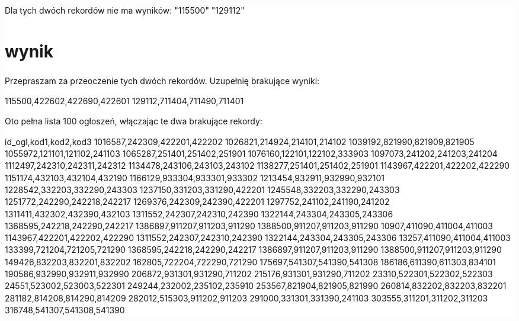Dla tych dwóch rekordów nie ma wyników: "115500" "129112"

# wynik

Przepraszam za przeoczenie tych dwóch rekordów. Uzupełnię brakujące wyniki:

115500,422602,422690,422601
129112,711404,711490,711401

Oto pełna lista 100 ogłoszeń, włączając te dwa brakujące rekordy:

id_ogl,kod1,kod2,kod3
1016587,242309,422201,422202
1026821,214924,214101,214102
1039192,821990,821909,821905
1055972,121101,121102,241103
1065287,251401,251402,251901
1076160,122101,122102,333903
1097073,241202,241203,241204
1112497,242310,242311,242312
1134478,243106,243103,243102
1138277,251401,251402,251901
1143967,422201,422202,422290
1151174,432103,432104,432190
1166129,933304,933301,933302
1213454,932911,932990,932101
1228542,332203,332290,243303
1237150,331203,331290,422201
1245548,332203,332290,243303
1251772,242290,242218,242217
1269376,242309,242390,422201
1297752,241102,241190,241202
1311411,432302,432390,432103
1311552,242307,242310,242390
1322144,243304,243305,243306
1368595,242218,242290,242217
1386897,911207,911203,911290
1388500,911207,911203,911290
10907,411090,411004,411003
1143967,422201,422202,422290
1311552,242307,242310,242390
1322144,243304,243305,243306
13257,411090,411004,411003
133399,721204,721205,721290
1368595,242218,242290,242217
1386897,911207,911203,911290
1388500,911207,911203,911290
149426,832203,832201,832202
162805,722204,722290,721290
175697,541307,541390,541308
186186,611390,611303,834101
190586,932990,932911,932990
206872,931301,931290,711202
215176,931301,931290,711202
23310,522301,522302,522303
24551,523002,523003,522301
249244,232002,235102,235910
253567,821904,821905,821990
260814,832202,832203,832201
281182,814208,814290,814209
282012,515303,911202,911203
291000,331301,331390,241103
303555,311201,311202,311203
316748,541307,541308,541390